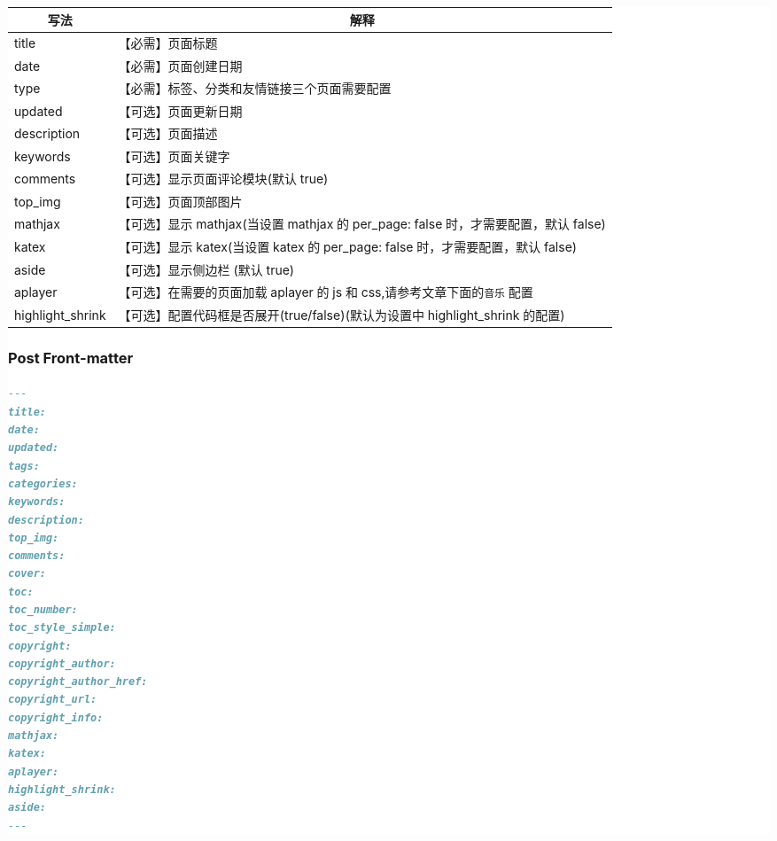 | 写法             | 解释                                                                               |
| ---------------- | ---------------------------------------------------------------------------------- |
| title            | 【必需】页面标题                                                                   |
| date             | 【必需】页面创建日期                                                               |
| type             | 【必需】标签、分类和友情链接三个页面需要配置                                       |
| updated          | 【可选】页面更新日期                                                               |
| description      | 【可选】页面描述                                                                   |
| keywords         | 【可选】页面关键字                                                                 |
| comments         | 【可选】显示页面评论模块(默认 true)                                                |
| top_img          | 【可选】页面顶部图片                                                               |
| mathjax          | 【可选】显示 mathjax(当设置 mathjax 的 per_page: false 时，才需要配置，默认 false) |
| katex            | 【可选】显示 katex(当设置 katex 的 per_page: false 时，才需要配置，默认 false)     |
| aside            | 【可选】显示侧边栏 (默认 true)                                                     |
| aplayer          | 【可选】在需要的页面加载 aplayer 的 js 和 css,请参考文章下面的`音乐` 配置          |
| highlight_shrink | 【可选】配置代码框是否展开(true/false)(默认为设置中 highlight_shrink 的配置)       |

### Post Front-matter

```markdown
---
title:
date:
updated:
tags:
categories:
keywords:
description:
top_img:
comments:
cover:
toc:
toc_number:
toc_style_simple:
copyright:
copyright_author:
copyright_author_href:
copyright_url:
copyright_info:
mathjax:
katex:
aplayer:
highlight_shrink:
aside:
---
```
